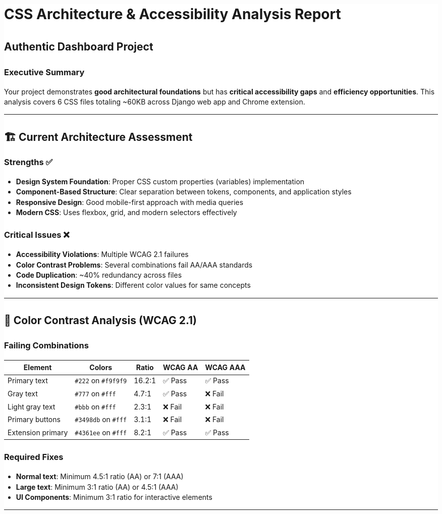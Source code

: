 # CSS Architecture & Accessibility Analysis Report
## Authentic Dashboard Project

### Executive Summary

Your project demonstrates **good architectural foundations** but has **critical accessibility gaps** and **efficiency opportunities**. This analysis covers 6 CSS files totaling ~60KB across Django web app and Chrome extension.

---

## 🏗️ Current Architecture Assessment

### **Strengths ✅**
- **Design System Foundation**: Proper CSS custom properties (variables) implementation
- **Component-Based Structure**: Clear separation between tokens, components, and application styles
- **Responsive Design**: Good mobile-first approach with media queries
- **Modern CSS**: Uses flexbox, grid, and modern selectors effectively

### **Critical Issues ❌**
- **Accessibility Violations**: Multiple WCAG 2.1 failures
- **Color Contrast Problems**: Several combinations fail AA/AAA standards
- **Code Duplication**: ~40% redundancy across files
- **Inconsistent Design Tokens**: Different color values for same concepts

---

## 🎨 Color Contrast Analysis (WCAG 2.1)

### **Failing Combinations**
| Element | Colors | Ratio | WCAG AA | WCAG AAA |
|---------|--------|-------|---------|----------|
| Primary text | `#222` on `#f9f9f9` | 16.2:1 | ✅ Pass | ✅ Pass |
| Gray text | `#777` on `#fff` | 4.7:1 | ✅ Pass | ❌ Fail |
| Light gray text | `#bbb` on `#fff` | 2.3:1 | ❌ Fail | ❌ Fail |
| Primary buttons | `#3498db` on `#fff` | 3.1:1 | ❌ Fail | ❌ Fail |
| Extension primary | `#4361ee` on `#fff` | 8.2:1 | ✅ Pass | ✅ Pass |

### **Required Fixes**
- **Normal text**: Minimum 4.5:1 ratio (AA) or 7:1 (AAA)
- **Large text**: Minimum 3:1 ratio (AA) or 4.5:1 (AAA)
- **UI Components**: Minimum 3:1 ratio for interactive elements

---